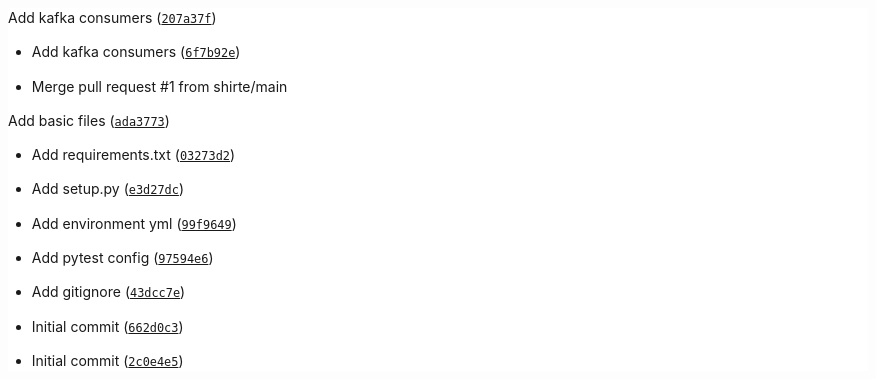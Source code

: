 Add kafka consumers ([`207a37f`](https://github.com/molinfo-vienna/nerdd-backend/commit/207a37ffeb15c75d8a5738c2ecf86f3132cb4007))

* Add kafka consumers ([`6f7b92e`](https://github.com/molinfo-vienna/nerdd-backend/commit/6f7b92e488f726f2003134daa379a430d8b923fe))

* Merge pull request #1 from shirte/main

Add basic files ([`ada3773`](https://github.com/molinfo-vienna/nerdd-backend/commit/ada37734d6db94199858776843ecc52804a72853))

* Add requirements.txt ([`03273d2`](https://github.com/molinfo-vienna/nerdd-backend/commit/03273d23b122b635bcefbdf717b5890610cb4e2a))

* Add setup.py ([`e3d27dc`](https://github.com/molinfo-vienna/nerdd-backend/commit/e3d27dc6d7c9303333376043308ec345ae21ece3))

* Add environment yml ([`99f9649`](https://github.com/molinfo-vienna/nerdd-backend/commit/99f964905d87382053478f90f8a02c06f6bd8c1e))

* Add pytest config ([`97594e6`](https://github.com/molinfo-vienna/nerdd-backend/commit/97594e6b74cadd6e6853452a7ffb266ff2aca0ea))

* Add gitignore ([`43dcc7e`](https://github.com/molinfo-vienna/nerdd-backend/commit/43dcc7e5c218bbe9d5a44d7b0b1732d1ea2dd6dd))

* Initial commit ([`662d0c3`](https://github.com/molinfo-vienna/nerdd-backend/commit/662d0c3f7dc1fc4b6c64d83c75a6108f7a845a8e))

* Initial commit ([`2c0e4e5`](https://github.com/molinfo-vienna/nerdd-backend/commit/2c0e4e510bf03b45afaee6ae694dd59763eae40f))
